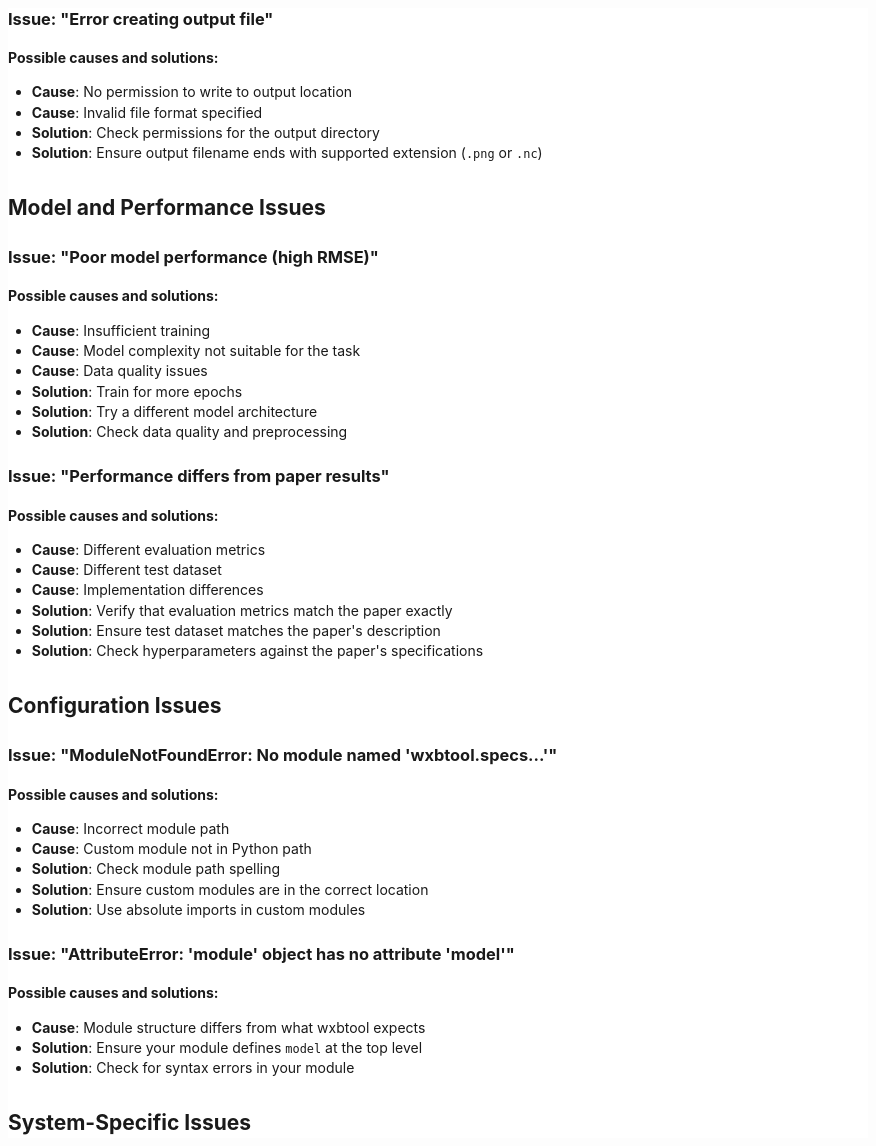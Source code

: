 ### Issue: "Error creating output file"

**Possible causes and solutions:**
- **Cause**: No permission to write to output location
- **Cause**: Invalid file format specified
- **Solution**: Check permissions for the output directory
- **Solution**: Ensure output filename ends with supported extension (`.png` or `.nc`)

## Model and Performance Issues

### Issue: "Poor model performance (high RMSE)"

**Possible causes and solutions:**
- **Cause**: Insufficient training
- **Cause**: Model complexity not suitable for the task
- **Cause**: Data quality issues
- **Solution**: Train for more epochs
- **Solution**: Try a different model architecture
- **Solution**: Check data quality and preprocessing

### Issue: "Performance differs from paper results"

**Possible causes and solutions:**
- **Cause**: Different evaluation metrics
- **Cause**: Different test dataset
- **Cause**: Implementation differences
- **Solution**: Verify that evaluation metrics match the paper exactly
- **Solution**: Ensure test dataset matches the paper's description
- **Solution**: Check hyperparameters against the paper's specifications

## Configuration Issues

### Issue: "ModuleNotFoundError: No module named 'wxbtool.specs...'"

**Possible causes and solutions:**
- **Cause**: Incorrect module path
- **Cause**: Custom module not in Python path
- **Solution**: Check module path spelling
- **Solution**: Ensure custom modules are in the correct location
- **Solution**: Use absolute imports in custom modules

### Issue: "AttributeError: 'module' object has no attribute 'model'"

**Possible causes and solutions:**
- **Cause**: Module structure differs from what wxbtool expects
- **Solution**: Ensure your module defines `model` at the top level
- **Solution**: Check for syntax errors in your module

## System-Specific Issues
